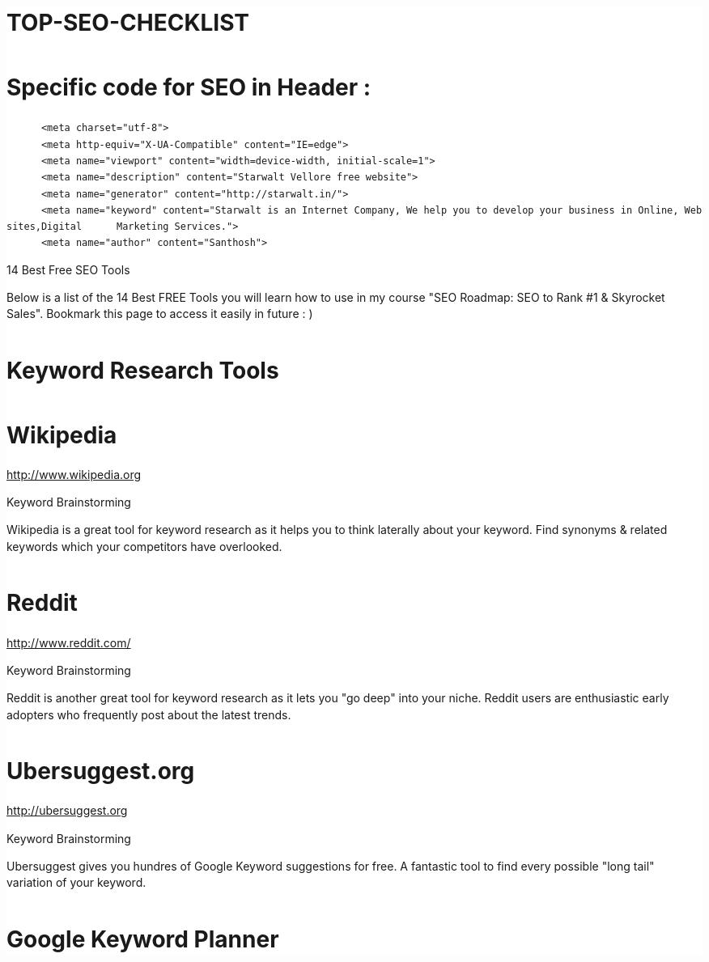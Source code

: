 # TOP-SEO-CHECKLIST

# Specific code for SEO in  Header :

          <meta charset="utf-8">
          <meta http-equiv="X-UA-Compatible" content="IE=edge">
          <meta name="viewport" content="width=device-width, initial-scale=1">
          <meta name="description" content="Starwalt Vellore free website">
          <meta name="generator" content="http://starwalt.in/">
          <meta name="keyword" content="Starwalt is an Internet Company, We help you to develop your business in Online, Websites,Digital      Marketing Services.">
          <meta name="author" content="Santhosh">


14 Best Free SEO Tools

Below is a list of the 14 Best FREE Tools you will learn how to use in my course "SEO Roadmap: SEO to Rank #1 & Skyrocket Sales". Bookmark this page to access it easily in future : )

# Keyword Research Tools

# Wikipedia

http://www.wikipedia.org

Keyword Brainstorming

Wikipedia is a great tool for keyword research as it helps you to think laterally about your keyword. Find synonyms & related keywords which your competitors have overlooked.  


# Reddit

http://www.reddit.com/

Keyword Brainstorming

Reddit is another great tool for keyword research as it lets you "go deep" into your niche. Reddit users are enthusiastic early adopters who frequently post about the latest trends.

# Ubersuggest.org

http://ubersuggest.org

Keyword Brainstorming

Ubersuggest gives you hundres of Google Keyword suggestions for free. A fantastic tool to find every possible "long tail" variation of your keyword.

# Google Keyword Planner
